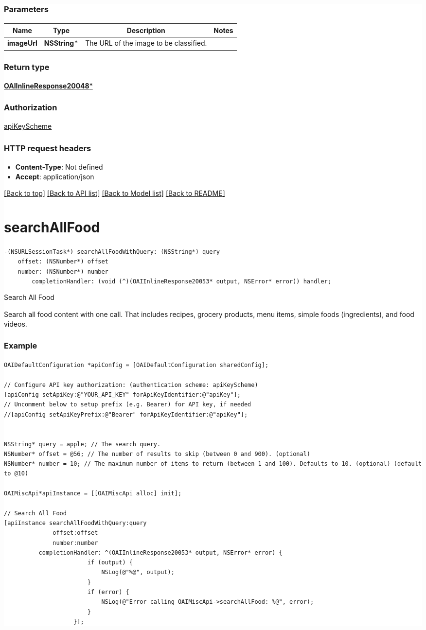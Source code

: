 ### Parameters

Name | Type | Description  | Notes
------------- | ------------- | ------------- | -------------
 **imageUrl** | **NSString***| The URL of the image to be classified. | 

### Return type

[**OAIInlineResponse20048***](OAIInlineResponse20048.md)

### Authorization

[apiKeyScheme](../README.md#apiKeyScheme)

### HTTP request headers

 - **Content-Type**: Not defined
 - **Accept**: application/json

[[Back to top]](#) [[Back to API list]](../README.md#documentation-for-api-endpoints) [[Back to Model list]](../README.md#documentation-for-models) [[Back to README]](../README.md)

# **searchAllFood**
```objc
-(NSURLSessionTask*) searchAllFoodWithQuery: (NSString*) query
    offset: (NSNumber*) offset
    number: (NSNumber*) number
        completionHandler: (void (^)(OAIInlineResponse20053* output, NSError* error)) handler;
```

Search All Food

Search all food content with one call. That includes recipes, grocery products, menu items, simple foods (ingredients), and food videos.

### Example 
```objc
OAIDefaultConfiguration *apiConfig = [OAIDefaultConfiguration sharedConfig];

// Configure API key authorization: (authentication scheme: apiKeyScheme)
[apiConfig setApiKey:@"YOUR_API_KEY" forApiKeyIdentifier:@"apiKey"];
// Uncomment below to setup prefix (e.g. Bearer) for API key, if needed
//[apiConfig setApiKeyPrefix:@"Bearer" forApiKeyIdentifier:@"apiKey"];


NSString* query = apple; // The search query.
NSNumber* offset = @56; // The number of results to skip (between 0 and 900). (optional)
NSNumber* number = 10; // The maximum number of items to return (between 1 and 100). Defaults to 10. (optional) (default to @10)

OAIMiscApi*apiInstance = [[OAIMiscApi alloc] init];

// Search All Food
[apiInstance searchAllFoodWithQuery:query
              offset:offset
              number:number
          completionHandler: ^(OAIInlineResponse20053* output, NSError* error) {
                        if (output) {
                            NSLog(@"%@", output);
                        }
                        if (error) {
                            NSLog(@"Error calling OAIMiscApi->searchAllFood: %@", error);
                        }
                    }];
```